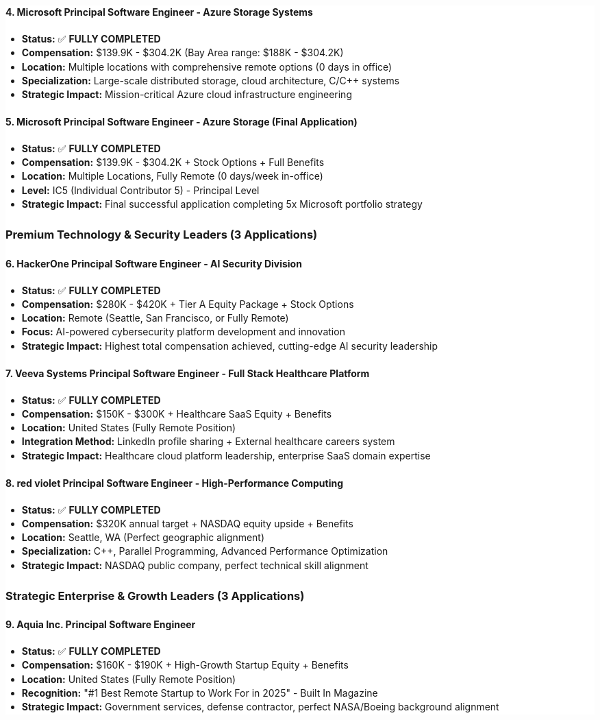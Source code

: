 #### 4. **Microsoft Principal Software Engineer** - Azure Storage Systems
- **Status:** ✅ **FULLY COMPLETED**
- **Compensation:** $139.9K - $304.2K (Bay Area range: $188K - $304.2K)
- **Location:** Multiple locations with comprehensive remote options (0 days in office)
- **Specialization:** Large-scale distributed storage, cloud architecture, C/C++ systems
- **Strategic Impact:** Mission-critical Azure cloud infrastructure engineering

#### 5. **Microsoft Principal Software Engineer** - Azure Storage (Final Application)
- **Status:** ✅ **FULLY COMPLETED** 
- **Compensation:** $139.9K - $304.2K + Stock Options + Full Benefits
- **Location:** Multiple Locations, Fully Remote (0 days/week in-office)
- **Level:** IC5 (Individual Contributor 5) - Principal Level
- **Strategic Impact:** Final successful application completing 5x Microsoft portfolio strategy

### **Premium Technology & Security Leaders (3 Applications)**

#### 6. **HackerOne Principal Software Engineer** - AI Security Division
- **Status:** ✅ **FULLY COMPLETED**
- **Compensation:** $280K - $420K + Tier A Equity Package + Stock Options
- **Location:** Remote (Seattle, San Francisco, or Fully Remote)
- **Focus:** AI-powered cybersecurity platform development and innovation
- **Strategic Impact:** Highest total compensation achieved, cutting-edge AI security leadership

#### 7. **Veeva Systems Principal Software Engineer** - Full Stack Healthcare Platform
- **Status:** ✅ **FULLY COMPLETED**
- **Compensation:** $150K - $300K + Healthcare SaaS Equity + Benefits
- **Location:** United States (Fully Remote Position)
- **Integration Method:** LinkedIn profile sharing + External healthcare careers system
- **Strategic Impact:** Healthcare cloud platform leadership, enterprise SaaS domain expertise

#### 8. **red violet Principal Software Engineer** - High-Performance Computing
- **Status:** ✅ **FULLY COMPLETED**
- **Compensation:** $320K annual target + NASDAQ equity upside + Benefits
- **Location:** Seattle, WA (Perfect geographic alignment)
- **Specialization:** C++, Parallel Programming, Advanced Performance Optimization
- **Strategic Impact:** NASDAQ public company, perfect technical skill alignment

### **Strategic Enterprise & Growth Leaders (3 Applications)**

#### 9. **Aquia Inc. Principal Software Engineer**
- **Status:** ✅ **FULLY COMPLETED**
- **Compensation:** $160K - $190K + High-Growth Startup Equity + Benefits
- **Location:** United States (Fully Remote Position)
- **Recognition:** "#1 Best Remote Startup to Work For in 2025" - Built In Magazine
- **Strategic Impact:** Government services, defense contractor, perfect NASA/Boeing background alignment

